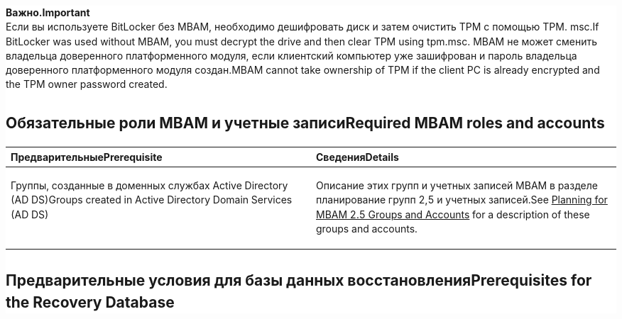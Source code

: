 **<span data-ttu-id="039d6-108">Важно.</span><span class="sxs-lookup"><span data-stu-id="039d6-108">Important</span></span>**  
<span data-ttu-id="039d6-109">Если вы используете BitLocker без MBAM, необходимо дешифровать диск и затем очистить TPM с помощью TPM. msc.</span><span class="sxs-lookup"><span data-stu-id="039d6-109">If BitLocker was used without MBAM, you must decrypt the drive and then clear TPM using tpm.msc.</span></span> <span data-ttu-id="039d6-110">MBAM не может сменить владельца доверенного платформенного модуля, если клиентский компьютер уже зашифрован и пароль владельца доверенного платформенного модуля создан.</span><span class="sxs-lookup"><span data-stu-id="039d6-110">MBAM cannot take ownership of TPM if the client PC is already encrypted and the TPM owner password created.</span></span>



## <span data-ttu-id="039d6-111">Обязательные роли MBAM и учетные записи</span><span class="sxs-lookup"><span data-stu-id="039d6-111">Required MBAM roles and accounts</span></span>


<table>
<colgroup>
<col width="50%" />
<col width="50%" />
</colgroup>
<thead>
<tr class="header">
<th align="left"><span data-ttu-id="039d6-112">Предварительные</span><span class="sxs-lookup"><span data-stu-id="039d6-112">Prerequisite</span></span></th>
<th align="left"><span data-ttu-id="039d6-113">Сведения</span><span class="sxs-lookup"><span data-stu-id="039d6-113">Details</span></span></th>
</tr>
</thead>
<tbody>
<tr class="odd">
<td align="left"><p><span data-ttu-id="039d6-114">Группы, созданные в доменных службах Active Directory (AD DS)</span><span class="sxs-lookup"><span data-stu-id="039d6-114">Groups created in Active Directory Domain Services (AD DS)</span></span></p></td>
<td align="left"><p><span data-ttu-id="039d6-115"><a href="planning-for-mbam-25-groups-and-accounts.md" data-raw-source="[Planning for MBAM 2.5 Groups and Accounts](planning-for-mbam-25-groups-and-accounts.md)"> </a> Описание этих групп и учетных записей MBAM в разделе планирование групп 2,5 и учетных записей.</span><span class="sxs-lookup"><span data-stu-id="039d6-115">See <a href="planning-for-mbam-25-groups-and-accounts.md" data-raw-source="[Planning for MBAM 2.5 Groups and Accounts](planning-for-mbam-25-groups-and-accounts.md)">Planning for MBAM 2.5 Groups and Accounts</a> for a description of these groups and accounts.</span></span></p></td>
</tr>
</tbody>
</table>



## <span data-ttu-id="039d6-116">Предварительные условия для базы данных восстановления</span><span class="sxs-lookup"><span data-stu-id="039d6-116">Prerequisites for the Recovery Database</span></span>
